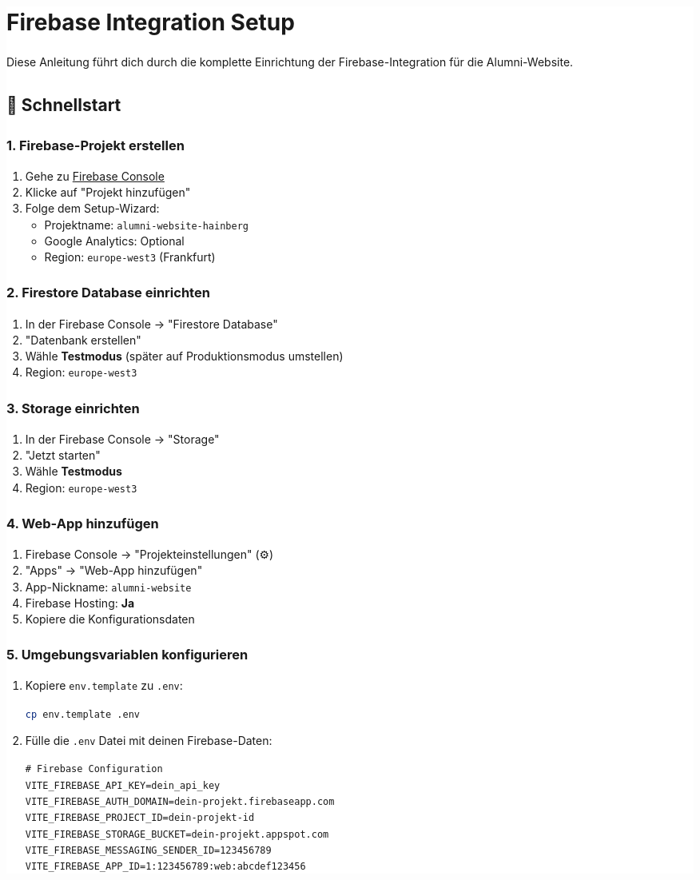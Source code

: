# Firebase Integration Setup

Diese Anleitung führt dich durch die komplette Einrichtung der Firebase-Integration für die Alumni-Website.

## 🚀 Schnellstart

### 1. Firebase-Projekt erstellen

1. Gehe zu [Firebase Console](https://console.firebase.google.com/)
2. Klicke auf "Projekt hinzufügen"
3. Folge dem Setup-Wizard:
   - Projektname: `alumni-website-hainberg`
   - Google Analytics: Optional
   - Region: `europe-west3` (Frankfurt)

### 2. Firestore Database einrichten

1. In der Firebase Console → "Firestore Database"
2. "Datenbank erstellen"
3. Wähle **Testmodus** (später auf Produktionsmodus umstellen)
4. Region: `europe-west3`

### 3. Storage einrichten

1. In der Firebase Console → "Storage"
2. "Jetzt starten"
3. Wähle **Testmodus**
4. Region: `europe-west3`

### 4. Web-App hinzufügen

1. Firebase Console → "Projekteinstellungen" (⚙️)
2. "Apps" → "Web-App hinzufügen"
3. App-Nickname: `alumni-website`
4. Firebase Hosting: **Ja**
5. Kopiere die Konfigurationsdaten

### 5. Umgebungsvariablen konfigurieren

1. Kopiere `env.template` zu `.env`:
   ```bash
   cp env.template .env
   ```

2. Fülle die `.env` Datei mit deinen Firebase-Daten:
   ```env
   # Firebase Configuration
   VITE_FIREBASE_API_KEY=dein_api_key
   VITE_FIREBASE_AUTH_DOMAIN=dein-projekt.firebaseapp.com
   VITE_FIREBASE_PROJECT_ID=dein-projekt-id
   VITE_FIREBASE_STORAGE_BUCKET=dein-projekt.appspot.com
   VITE_FIREBASE_MESSAGING_SENDER_ID=123456789
   VITE_FIREBASE_APP_ID=1:123456789:web:abcdef123456

   ```
